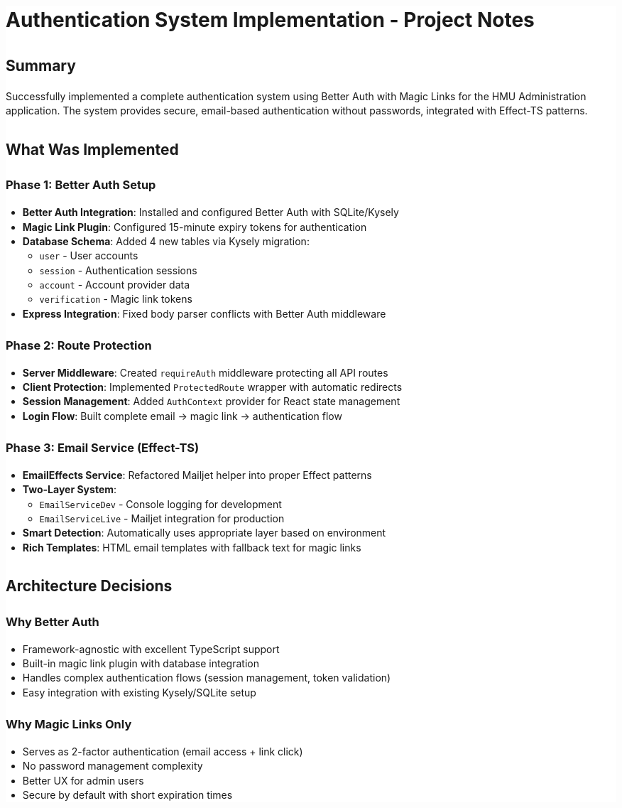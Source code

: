 # Authentication System Implementation - Project Notes

## Summary
Successfully implemented a complete authentication system using Better Auth with Magic Links for the HMU Administration application. The system provides secure, email-based authentication without passwords, integrated with Effect-TS patterns.

## What Was Implemented

### Phase 1: Better Auth Setup
- **Better Auth Integration**: Installed and configured Better Auth with SQLite/Kysely
- **Magic Link Plugin**: Configured 15-minute expiry tokens for authentication
- **Database Schema**: Added 4 new tables via Kysely migration:
  - `user` - User accounts
  - `session` - Authentication sessions  
  - `account` - Account provider data
  - `verification` - Magic link tokens
- **Express Integration**: Fixed body parser conflicts with Better Auth middleware

### Phase 2: Route Protection
- **Server Middleware**: Created `requireAuth` middleware protecting all API routes
- **Client Protection**: Implemented `ProtectedRoute` wrapper with automatic redirects
- **Session Management**: Added `AuthContext` provider for React state management
- **Login Flow**: Built complete email → magic link → authentication flow

### Phase 3: Email Service (Effect-TS)
- **EmailEffects Service**: Refactored Mailjet helper into proper Effect patterns
- **Two-Layer System**:
  - `EmailServiceDev` - Console logging for development
  - `EmailServiceLive` - Mailjet integration for production
- **Smart Detection**: Automatically uses appropriate layer based on environment
- **Rich Templates**: HTML email templates with fallback text for magic links

## Architecture Decisions

### Why Better Auth
- Framework-agnostic with excellent TypeScript support
- Built-in magic link plugin with database integration
- Handles complex authentication flows (session management, token validation)
- Easy integration with existing Kysely/SQLite setup

### Why Magic Links Only
- Serves as 2-factor authentication (email access + link click)
- No password management complexity
- Better UX for admin users
- Secure by default with short expiration times
